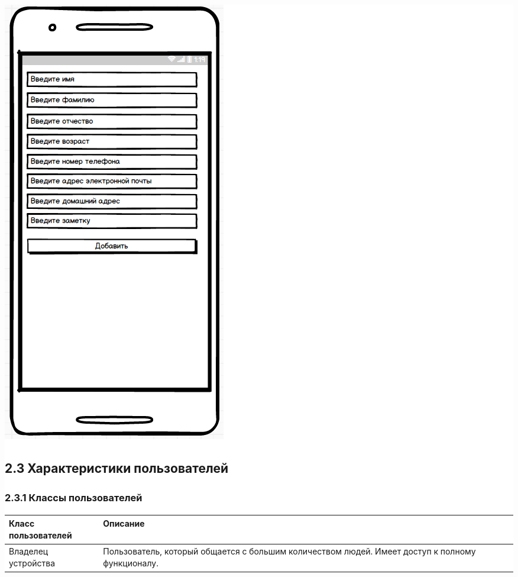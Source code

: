 ![Окно входа в приложение](../../Images/Mockups/edit_or_add_contact.PNG)  

<a name="user_specifications"/>

## 2.3 Характеристики пользователей

<a name="user_classes"/>

### 2.3.1 Классы пользователей

| Класс пользователей | Описание |
|:---|:---|
| Владелец устройства | Пользователь, который общается с большим количеством людей. Имеет доступ к полному функционалу. |
